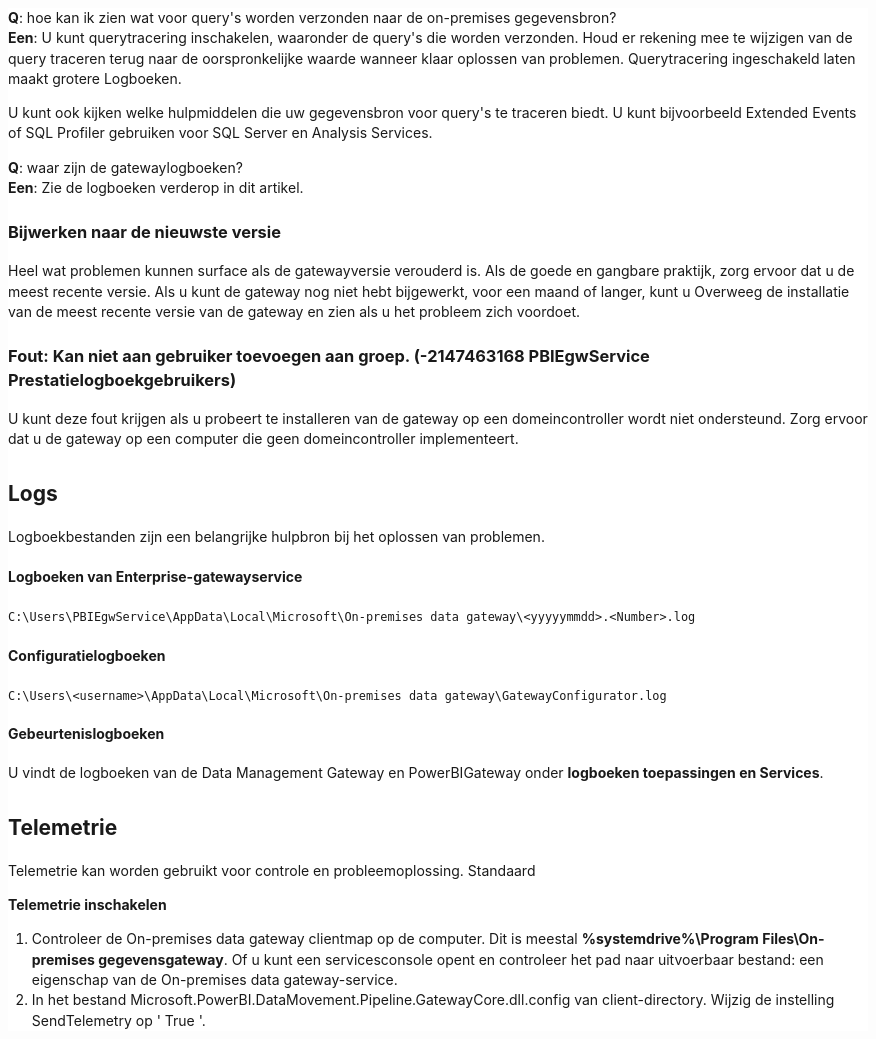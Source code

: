 **Q**: hoe kan ik zien wat voor query's worden verzonden naar de on-premises gegevensbron? <br/>
**Een**: U kunt querytracering inschakelen, waaronder de query's die worden verzonden. Houd er rekening mee te wijzigen van de query traceren terug naar de oorspronkelijke waarde wanneer klaar oplossen van problemen. Querytracering ingeschakeld laten maakt grotere Logboeken.

U kunt ook kijken welke hulpmiddelen die uw gegevensbron voor query's te traceren biedt. U kunt bijvoorbeeld Extended Events of SQL Profiler gebruiken voor SQL Server en Analysis Services.

**Q**: waar zijn de gatewaylogboeken? <br/>
**Een**: Zie de logboeken verderop in dit artikel.

### <a name="update"></a>Bijwerken naar de nieuwste versie

Heel wat problemen kunnen surface als de gatewayversie verouderd is. Als de goede en gangbare praktijk, zorg ervoor dat u de meest recente versie. Als u kunt de gateway nog niet hebt bijgewerkt, voor een maand of langer, kunt u Overweeg de installatie van de meest recente versie van de gateway en zien als u het probleem zich voordoet.

### <a name="error-failed-to-add-user-to-group--2147463168-pbiegwservice-performance-log-users"></a>Fout: Kan niet aan gebruiker toevoegen aan groep. (-2147463168 PBIEgwService Prestatielogboekgebruikers)

U kunt deze fout krijgen als u probeert te installeren van de gateway op een domeincontroller wordt niet ondersteund. Zorg ervoor dat u de gateway op een computer die geen domeincontroller implementeert.

## <a name="logs"></a>Logs

Logboekbestanden zijn een belangrijke hulpbron bij het oplossen van problemen.

#### <a name="enterprise-gateway-service-logs"></a>Logboeken van Enterprise-gatewayservice

`C:\Users\PBIEgwService\AppData\Local\Microsoft\On-premises data gateway\<yyyyymmdd>.<Number>.log`

#### <a name="configuration-logs"></a>Configuratielogboeken

`C:\Users\<username>\AppData\Local\Microsoft\On-premises data gateway\GatewayConfigurator.log`




#### <a name="event-logs"></a>Gebeurtenislogboeken

U vindt de logboeken van de Data Management Gateway en PowerBIGateway onder **logboeken toepassingen en Services**.


## <a name="telemetry"></a>Telemetrie
Telemetrie kan worden gebruikt voor controle en probleemoplossing. Standaard

**Telemetrie inschakelen**

1.  Controleer de On-premises data gateway clientmap op de computer. Dit is meestal **%systemdrive%\Program Files\On-premises gegevensgateway**. Of u kunt een servicesconsole opent en controleer het pad naar uitvoerbaar bestand: een eigenschap van de On-premises data gateway-service.
2.  In het bestand Microsoft.PowerBI.DataMovement.Pipeline.GatewayCore.dll.config van client-directory. Wijzig de instelling SendTelemetry op ' True '.
        